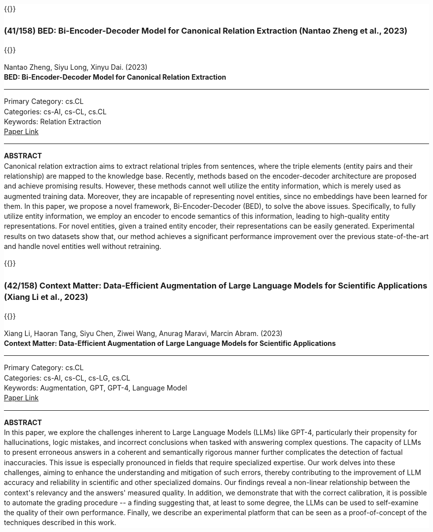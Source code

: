 {{</citation>}}


### (41/158) BED: Bi-Encoder-Decoder Model for Canonical Relation Extraction (Nantao Zheng et al., 2023)

{{<citation>}}

Nantao Zheng, Siyu Long, Xinyu Dai. (2023)  
**BED: Bi-Encoder-Decoder Model for Canonical Relation Extraction**  

---
Primary Category: cs.CL  
Categories: cs-AI, cs-CL, cs.CL  
Keywords: Relation Extraction  
[Paper Link](http://arxiv.org/abs/2312.07088v1)  

---


**ABSTRACT**  
Canonical relation extraction aims to extract relational triples from sentences, where the triple elements (entity pairs and their relationship) are mapped to the knowledge base. Recently, methods based on the encoder-decoder architecture are proposed and achieve promising results. However, these methods cannot well utilize the entity information, which is merely used as augmented training data. Moreover, they are incapable of representing novel entities, since no embeddings have been learned for them. In this paper, we propose a novel framework, Bi-Encoder-Decoder (BED), to solve the above issues. Specifically, to fully utilize entity information, we employ an encoder to encode semantics of this information, leading to high-quality entity representations. For novel entities, given a trained entity encoder, their representations can be easily generated. Experimental results on two datasets show that, our method achieves a significant performance improvement over the previous state-of-the-art and handle novel entities well without retraining.

{{</citation>}}


### (42/158) Context Matter: Data-Efficient Augmentation of Large Language Models for Scientific Applications (Xiang Li et al., 2023)

{{<citation>}}

Xiang Li, Haoran Tang, Siyu Chen, Ziwei Wang, Anurag Maravi, Marcin Abram. (2023)  
**Context Matter: Data-Efficient Augmentation of Large Language Models for Scientific Applications**  

---
Primary Category: cs.CL  
Categories: cs-AI, cs-CL, cs-LG, cs.CL  
Keywords: Augmentation, GPT, GPT-4, Language Model  
[Paper Link](http://arxiv.org/abs/2312.07069v1)  

---


**ABSTRACT**  
In this paper, we explore the challenges inherent to Large Language Models (LLMs) like GPT-4, particularly their propensity for hallucinations, logic mistakes, and incorrect conclusions when tasked with answering complex questions. The capacity of LLMs to present erroneous answers in a coherent and semantically rigorous manner further complicates the detection of factual inaccuracies. This issue is especially pronounced in fields that require specialized expertise. Our work delves into these challenges, aiming to enhance the understanding and mitigation of such errors, thereby contributing to the improvement of LLM accuracy and reliability in scientific and other specialized domains. Our findings reveal a non-linear relationship between the context's relevancy and the answers' measured quality. In addition, we demonstrate that with the correct calibration, it is possible to automate the grading procedure -- a finding suggesting that, at least to some degree, the LLMs can be used to self-examine the quality of their own performance. Finally, we describe an experimental platform that can be seen as a proof-of-concept of the techniques described in this work.
